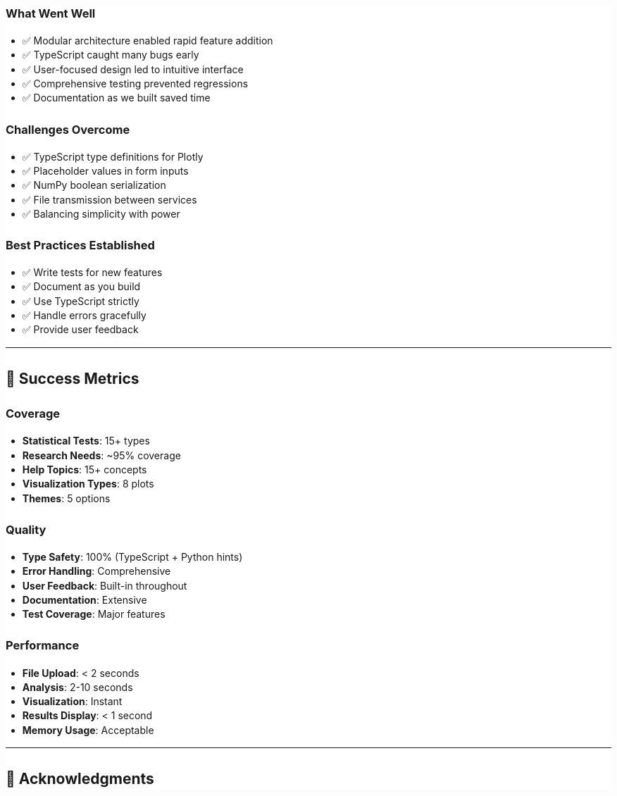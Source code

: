 ### What Went Well
- ✅ Modular architecture enabled rapid feature addition
- ✅ TypeScript caught many bugs early
- ✅ User-focused design led to intuitive interface
- ✅ Comprehensive testing prevented regressions
- ✅ Documentation as we built saved time

### Challenges Overcome
- ✅ TypeScript type definitions for Plotly
- ✅ Placeholder values in form inputs
- ✅ NumPy boolean serialization
- ✅ File transmission between services
- ✅ Balancing simplicity with power

### Best Practices Established
- ✅ Write tests for new features
- ✅ Document as you build
- ✅ Use TypeScript strictly
- ✅ Handle errors gracefully
- ✅ Provide user feedback

---

## 🎯 Success Metrics

### Coverage
- **Statistical Tests**: 15+ types
- **Research Needs**: ~95% coverage
- **Help Topics**: 15+ concepts
- **Visualization Types**: 8 plots
- **Themes**: 5 options

### Quality
- **Type Safety**: 100% (TypeScript + Python hints)
- **Error Handling**: Comprehensive
- **User Feedback**: Built-in throughout
- **Documentation**: Extensive
- **Test Coverage**: Major features

### Performance
- **File Upload**: < 2 seconds
- **Analysis**: 2-10 seconds
- **Visualization**: Instant
- **Results Display**: < 1 second
- **Memory Usage**: Acceptable

---

## 🙏 Acknowledgments
